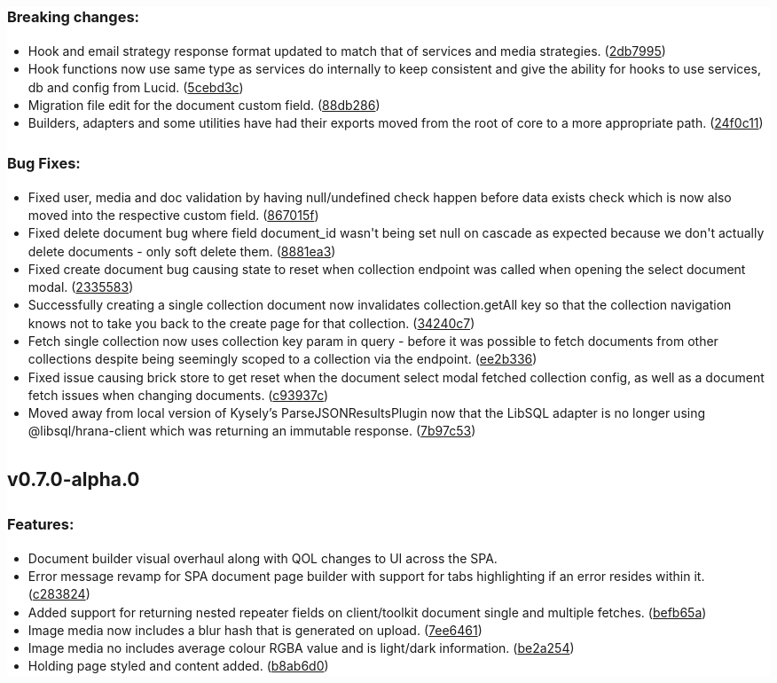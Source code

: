 ### Breaking changes:

- Hook and email strategy response format updated to match that of services and media strategies. ([2db7995](https://github.com/ProtoDigitalUK/lucid/commit/2db799591d1bb32ed2c28ea4f13ca81c394bb45c))
- Hook functions now use same type as services do internally to keep consistent and give the ability for hooks to use services, db and config from Lucid. ([5cebd3c](https://github.com/ProtoDigitalUK/lucid/commit/5cebd3c12111e7c2e49cadb92a966d14886e199d))
- Migration file edit for the document custom field. ([88db286](https://github.com/ProtoDigitalUK/lucid/commit/88db2860f0725b0605709e0e8d2a6531df25ef0d))
- Builders, adapters and some utilities have had their exports moved from the root of core to a more appropriate path. ([24f0c11](https://github.com/ProtoDigitalUK/lucid/commit/24f0c114e428f47b82018e5558983936f79ad445))

### Bug Fixes:

- Fixed user, media and doc validation by having null/undefined check happen before data exists check which is now also moved into the respective custom field. ([867015f](https://github.com/ProtoDigitalUK/lucid/commit/867015fdd70adbbf33efbd24b875007aea6d77b0))
- Fixed delete document bug where field document_id wasn't being set null on cascade as expected because we don't actually delete documents - only soft delete them. ([8881ea3](https://github.com/ProtoDigitalUK/lucid/commit/8881ea3db04efa7fb20f2adec224935f37d55011))
- Fixed create document bug causing state to reset when collection endpoint was called when opening the select document modal. ([2335583](https://github.com/ProtoDigitalUK/lucid/commit/2335583e903309b9dae9b976fe06767d7e6c7c91))
- Successfully creating a single collection document now invalidates collection.getAll key so that the collection navigation knows not to take you back to the create page for that collection. ([34240c7](https://github.com/ProtoDigitalUK/lucid/commit/34240c7824f9386ad6ad85252283c49fb4fec890))
- Fetch single collection now uses collection key param in query - before it was possible to fetch documents from other collections despite being seemingly scoped to a collection via the endpoint. ([ee2b336](https://github.com/ProtoDigitalUK/lucid/commit/ee2b336b29065cfbf75bb5a844e72ab3cb18d826))
- Fixed issue causing brick store to get reset when the document select modal fetched collection config, as well as a document fetch issues when changing documents. ([c93937c](https://github.com/ProtoDigitalUK/lucid/commit/c93937ca4e7a0fc486177798dcaefabd914db286))
- Moved away from local version of Kysely’s ParseJSONResultsPlugin now that the LibSQL adapter is no longer using @‌libsql/hrana-client which was returning an immutable response. ([7b97c53](https://github.com/ProtoDigitalUK/lucid/commit/7b97c535d967aa88a6a285da8b96d6a98fbef45b))

## v0.7.0-alpha.0

### Features:

- Document builder visual overhaul along with QOL changes to UI across the SPA.
- Error message revamp for SPA document page builder with support for tabs highlighting if an error resides within it. ([c283824](https://github.com/ProtoDigitalUK/lucid/commit/c283824cf80d185666cd53d7641fbd92005d52ec))
- Added support for returning nested repeater fields on client/toolkit document single and multiple fetches. ([befb65a](https://github.com/ProtoDigitalUK/lucid/commit/befb65af1c1ef3a032a0b247a2b08235f12e8138))
- Image media now includes a blur hash that is generated on upload. ([7ee6461](https://github.com/ProtoDigitalUK/lucid/commit/7ee6461736f838bc858824d259770f7b6cc2351e))
- Image media no includes average colour RGBA value and is light/dark information. ([be2a254](https://github.com/ProtoDigitalUK/lucid/commit/be2a2546a67f0901a33644bc9919f5cc88cda9c4))
- Holding page styled and content added. ([b8ab6d0](https://github.com/ProtoDigitalUK/lucid/commit/b8ab6d08b0429b9352657187173b2019f234eea8))

